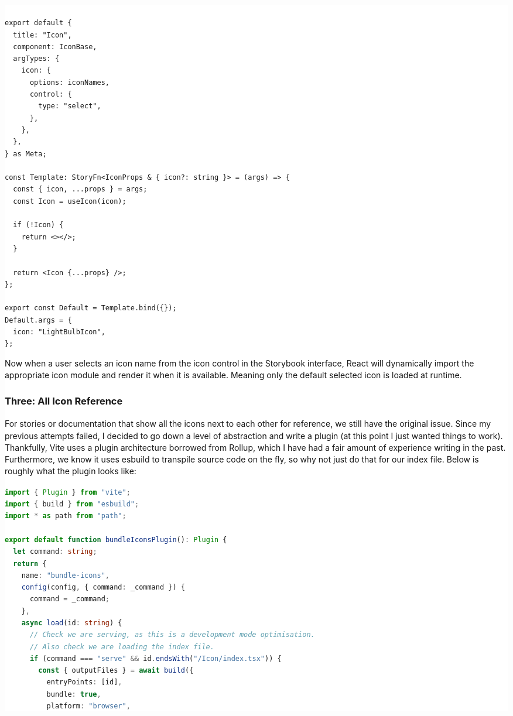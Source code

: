 ```tsx twoslash

export default {
  title: "Icon",
  component: IconBase,
  argTypes: {
    icon: {
      options: iconNames,
      control: {
        type: "select",
      },
    },
  },
} as Meta;

const Template: StoryFn<IconProps & { icon?: string }> = (args) => {
  const { icon, ...props } = args;
  const Icon = useIcon(icon);

  if (!Icon) {
    return <></>;
  }

  return <Icon {...props} />;
};

export const Default = Template.bind({});
Default.args = {
  icon: "LightBulbIcon",
};
```

Now when a user selects an icon name from the icon control in the Storybook interface, React will dynamically import the appropriate icon module and render it when it is available. Meaning only the default selected icon is loaded at runtime.

### Three: All Icon Reference

For stories or documentation that show all the icons next to each other for reference, we still have the original issue. Since my previous attempts failed, I decided to go down a level of abstraction and write a plugin (at this point I just wanted things to work). Thankfully, Vite uses a plugin architecture borrowed from Rollup, which I have had a fair amount of experience writing in the past. Furthermore, we know it uses esbuild to transpile source code on the fly, so why not just do that for our index file. Below is roughly what the plugin looks like:

```typescript twoslash
import { Plugin } from "vite";
import { build } from "esbuild";
import * as path from "path";

export default function bundleIconsPlugin(): Plugin {
  let command: string;
  return {
    name: "bundle-icons",
    config(config, { command: _command }) {
      command = _command;
    },
    async load(id: string) {
      // Check we are serving, as this is a development mode optimisation.
      // Also check we are loading the index file.
      if (command === "serve" && id.endsWith("/Icon/index.tsx")) {
        const { outputFiles } = await build({
          entryPoints: [id],
          bundle: true,
          platform: "browser",
```